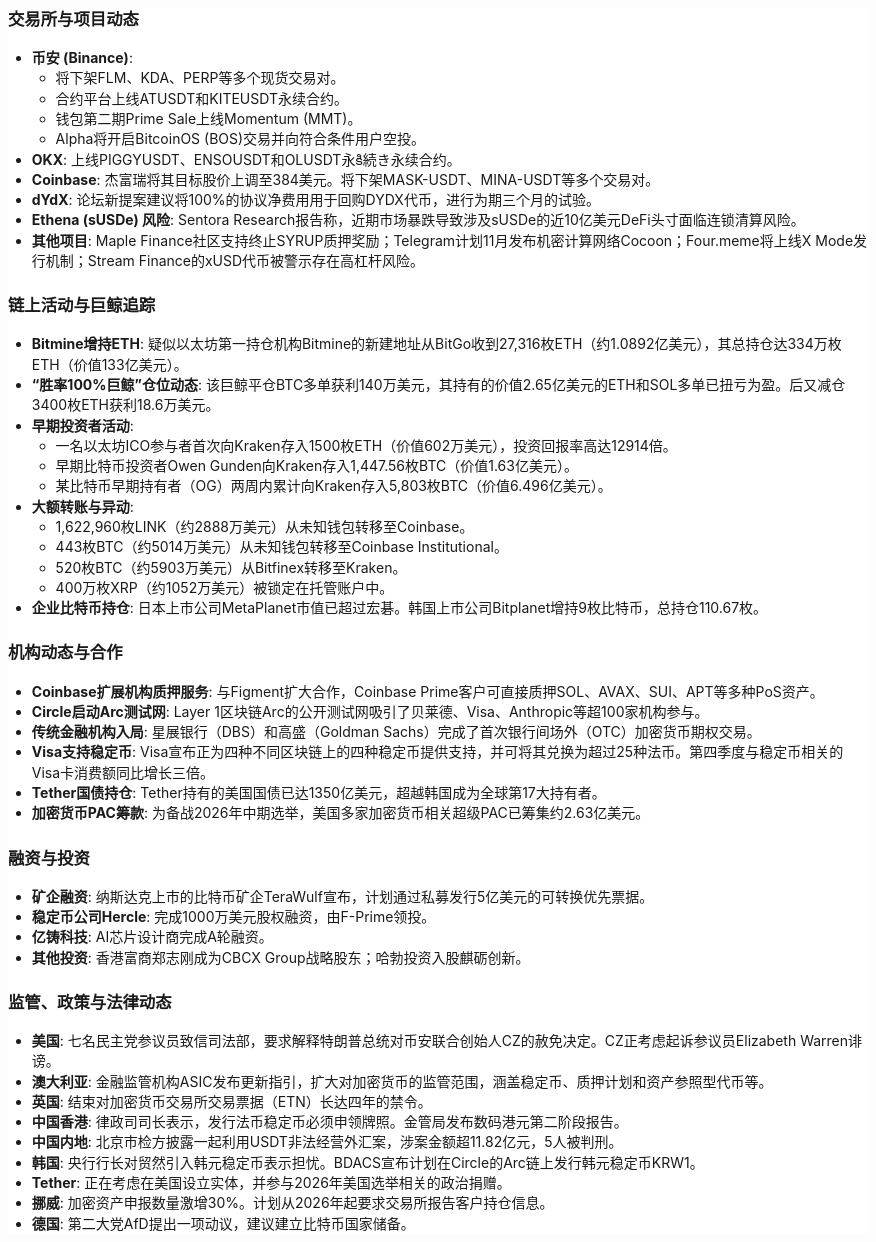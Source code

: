 ### 交易所与项目动态
*   **币安 (Binance)**:
    *   将下架FLM、KDA、PERP等多个现货交易对。
    *   合约平台上线ATUSDT和KITEUSDT永续合约。
    *   钱包第二期Prime Sale上线Momentum (MMT)。
    *   Alpha将开启BitcoinOS (BOS)交易并向符合条件用户空投。
*   **OKX**: 上线PIGGYUSDT、ENSOUSDT和OLUSDT永కి続き永续合约。
*   **Coinbase**: 杰富瑞将其目标股价上调至384美元。将下架MASK-USDT、MINA-USDT等多个交易对。
*   **dYdX**: 论坛新提案建议将100%的协议净费用用于回购DYDX代币，进行为期三个月的试验。
*   **Ethena (sUSDe) 风险**: Sentora Research报告称，近期市场暴跌导致涉及sUSDe的近10亿美元DeFi头寸面临连锁清算风险。
*   **其他项目**: Maple Finance社区支持终止SYRUP质押奖励；Telegram计划11月发布机密计算网络Cocoon；Four.meme将上线X Mode发行机制；Stream Finance的xUSD代币被警示存在高杠杆风险。

### 链上活动与巨鲸追踪
*   **Bitmine增持ETH**: 疑似以太坊第一持仓机构Bitmine的新建地址从BitGo收到27,316枚ETH（约1.0892亿美元），其总持仓达334万枚ETH（价值133亿美元）。
*   **“胜率100%巨鲸”仓位动态**: 该巨鲸平仓BTC多单获利140万美元，其持有的价值2.65亿美元的ETH和SOL多单已扭亏为盈。后又减仓3400枚ETH获利18.6万美元。
*   **早期投资者活动**:
    *   一名以太坊ICO参与者首次向Kraken存入1500枚ETH（价值602万美元），投资回报率高达12914倍。
    *   早期比特币投资者Owen Gunden向Kraken存入1,447.56枚BTC（价值1.63亿美元）。
    *   某比特币早期持有者（OG）两周内累计向Kraken存入5,803枚BTC（价值6.496亿美元）。
*   **大额转账与异动**:
    *   1,622,960枚LINK（约2888万美元）从未知钱包转移至Coinbase。
    *   443枚BTC（约5014万美元）从未知钱包转移至Coinbase Institutional。
    *   520枚BTC（约5903万美元）从Bitfinex转移至Kraken。
    *   400万枚XRP（约1052万美元）被锁定在托管账户中。
*   **企业比特币持仓**: 日本上市公司MetaPlanet市值已超过宏碁。韩国上市公司Bitplanet增持9枚比特币，总持仓110.67枚。

### 机构动态与合作
*   **Coinbase扩展机构质押服务**: 与Figment扩大合作，Coinbase Prime客户可直接质押SOL、AVAX、SUI、APT等多种PoS资产。
*   **Circle启动Arc测试网**: Layer 1区块链Arc的公开测试网吸引了贝莱德、Visa、Anthropic等超100家机构参与。
*   **传统金融机构入局**: 星展银行（DBS）和高盛（Goldman Sachs）完成了首次银行间场外（OTC）加密货币期权交易。
*   **Visa支持稳定币**: Visa宣布正为四种不同区块链上的四种稳定币提供支持，并可将其兑换为超过25种法币。第四季度与稳定币相关的Visa卡消费额同比增长三倍。
*   **Tether国债持仓**: Tether持有的美国国债已达1350亿美元，超越韩国成为全球第17大持有者。
*   **加密货币PAC筹款**: 为备战2026年中期选举，美国多家加密货币相关超级PAC已筹集约2.63亿美元。

### 融资与投资
*   **矿企融资**: 纳斯达克上市的比特币矿企TeraWulf宣布，计划通过私募发行5亿美元的可转换优先票据。
*   **稳定币公司Hercle**: 完成1000万美元股权融资，由F-Prime领投。
*   **亿铸科技**: AI芯片设计商完成A轮融资。
*   **其他投资**: 香港富商郑志刚成为CBCX Group战略股东；哈勃投资入股麒砺创新。

### 监管、政策与法律动态
*   **美国**: 七名民主党参议员致信司法部，要求解释特朗普总统对币安联合创始人CZ的赦免决定。CZ正考虑起诉参议员Elizabeth Warren诽谤。
*   **澳大利亚**: 金融监管机构ASIC发布更新指引，扩大对加密货币的监管范围，涵盖稳定币、质押计划和资产参照型代币等。
*   **英国**: 结束对加密货币交易所交易票据（ETN）长达四年的禁令。
*   **中国香港**: 律政司司长表示，发行法币稳定币必须申领牌照。金管局发布数码港元第二阶段报告。
*   **中国内地**: 北京市检方披露一起利用USDT非法经营外汇案，涉案金额超11.82亿元，5人被判刑。
*   **韩国**: 央行行长对贸然引入韩元稳定币表示担忧。BDACS宣布计划在Circle的Arc链上发行韩元稳定币KRW1。
*   **Tether**: 正在考虑在美国设立实体，并参与2026年美国选举相关的政治捐赠。
*   **挪威**: 加密资产申报数量激增30%。计划从2026年起要求交易所报告客户持仓信息。
*   **德国**: 第二大党AfD提出一项动议，建议建立比特币国家储备。
